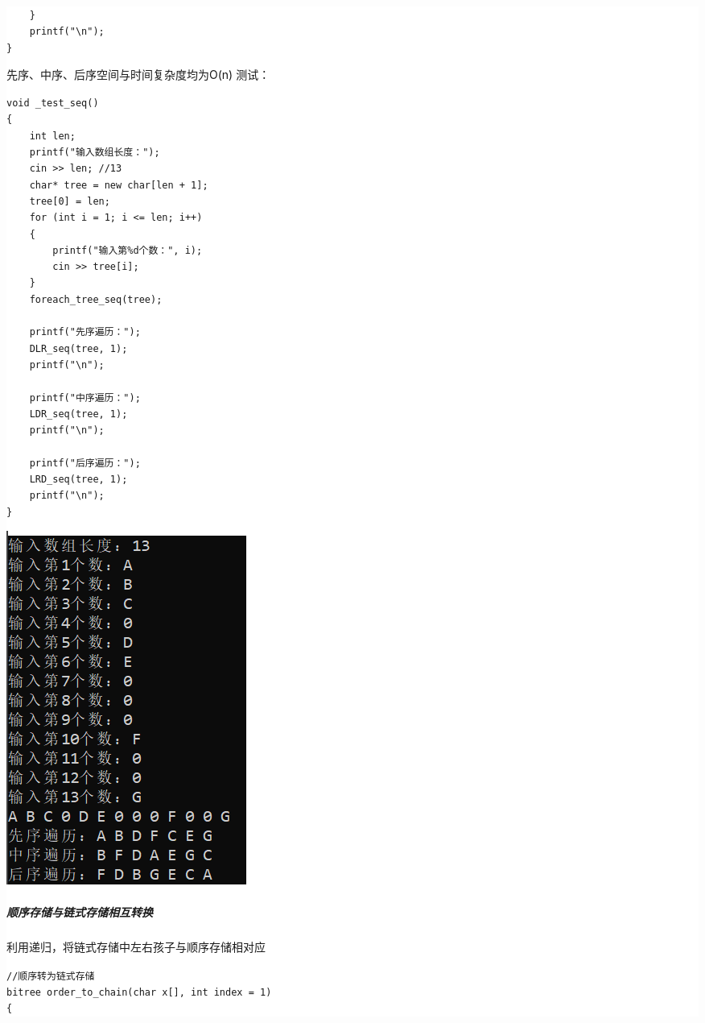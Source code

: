 ```
    }
    printf("\n");
}
```
先序、中序、后序空间与时间复杂度均为O(n)
测试：
```
void _test_seq()
{
    int len;
    printf("输入数组长度：");
    cin >> len; //13
    char* tree = new char[len + 1];
    tree[0] = len;
    for (int i = 1; i <= len; i++)
    {
        printf("输入第%d个数：", i);
        cin >> tree[i];
    }
    foreach_tree_seq(tree);

    printf("先序遍历：");
    DLR_seq(tree, 1);
    printf("\n");

    printf("中序遍历：");
    LDR_seq(tree, 1);
    printf("\n");

    printf("后序遍历：");
    LRD_seq(tree, 1);
    printf("\n");
}
```
![顺序遍历](顺序遍历.png "顺序遍历")
##### 顺序存储与链式存储相互转换
利用递归，将链式存储中左右孩子与顺序存储相对应
```
//顺序转为链式存储
bitree order_to_chain(char x[], int index = 1)
{
```